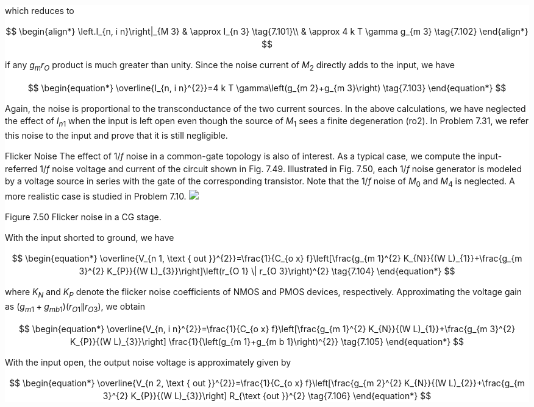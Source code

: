 which reduces to

$$
\begin{align*}
\left.I_{n, i n}\right|_{M 3} & \approx I_{n 3}  \tag{7.101}\\
& \approx 4 k T \gamma g_{m 3} \tag{7.102}
\end{align*}
$$

if any $g_{m} r_{O}$ product is much greater than unity. Since the noise current of $M_{2}$ directly adds to the input, we have

$$
\begin{equation*}
\overline{I_{n, i n}^{2}}=4 k T \gamma\left(g_{m 2}+g_{m 3}\right) \tag{7.103}
\end{equation*}
$$

Again, the noise is proportional to the transconductance of the two current sources. In the above calculations, we have neglected the effect of $I_{n 1}$ when the input is left open even though the source of $M_{1}$ sees a finite degeneration (ro2). In Problem 7.31, we refer this noise to the input and prove that it is still negligible.

Flicker Noise The effect of $1 / f$ noise in a common-gate topology is also of interest. As a typical case, we compute the input-referred $1 / f$ noise voltage and current of the circuit shown in Fig. 7.49. Illustrated in Fig. 7.50, each $1 / f$ noise generator is modeled by a voltage source in series with the gate of the corresponding transistor. Note that the $1 / f$ noise of $M_{0}$ and $M_{4}$ is neglected. A more realistic case is studied in Problem 7.10.
![](https://cdn.mathpix.com/cropped/2024_10_28_134d5d788a0919ac264dg-252.jpg?height=482&width=462&top_left_y=1406&top_left_x=532)

Figure 7.50 Flicker noise in a CG stage.

With the input shorted to ground, we have

$$
\begin{equation*}
\overline{V_{n 1, \text { out }}^{2}}=\frac{1}{C_{o x} f}\left[\frac{g_{m 1}^{2} K_{N}}{(W L)_{1}}+\frac{g_{m 3}^{2} K_{P}}{(W L)_{3}}\right]\left(r_{O 1} \| r_{O 3}\right)^{2} \tag{7.104}
\end{equation*}
$$

where $K_{N}$ and $K_{P}$ denote the flicker noise coefficients of NMOS and PMOS devices, respectively. Approximating the voltage gain as $\left(g_{m 1}+g_{m b 1}\right)\left(r_{O 1} \| r_{O 3}\right)$, we obtain

$$
\begin{equation*}
\overline{V_{n, i n}^{2}}=\frac{1}{C_{o x} f}\left[\frac{g_{m 1}^{2} K_{N}}{(W L)_{1}}+\frac{g_{m 3}^{2} K_{P}}{(W L)_{3}}\right] \frac{1}{\left(g_{m 1}+g_{m b 1}\right)^{2}} \tag{7.105}
\end{equation*}
$$

With the input open, the output noise voltage is approximately given by

$$
\begin{equation*}
\overline{V_{n 2, \text { out }}^{2}}=\frac{1}{C_{o x} f}\left[\frac{g_{m 2}^{2} K_{N}}{(W L)_{2}}+\frac{g_{m 3}^{2} K_{P}}{(W L)_{3}}\right] R_{\text {out }}^{2} \tag{7.106}
\end{equation*}
$$

